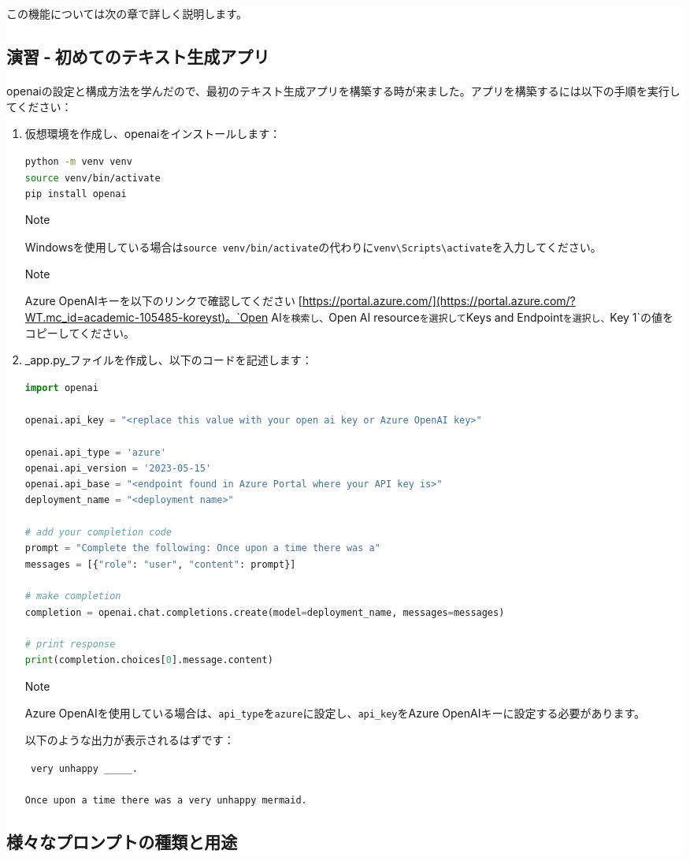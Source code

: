 この機能については次の章で詳しく説明します。

## 演習 - 初めてのテキスト生成アプリ

openaiの設定と構成方法を学んだので、最初のテキスト生成アプリを構築する時が来ました。アプリを構築するには以下の手順を実行してください：

1. 仮想環境を作成し、openaiをインストールします：

   ```bash
   python -m venv venv
   source venv/bin/activate
   pip install openai
   ```

   > [!NOTE]
   > Windowsを使用している場合は`source venv/bin/activate`の代わりに`venv\Scripts\activate`を入力してください。

   > [!NOTE]
   > Azure OpenAIキーを以下のリンクで確認してください [https://portal.azure.com/](https://portal.azure.com/?WT.mc_id=academic-105485-koreyst)。`Open AI`を検索し、`Open AI resource`を選択して`Keys and Endpoint`を選択し、`Key 1`の値をコピーしてください。

1. _app.py_ファイルを作成し、以下のコードを記述します：

   ```python
   import openai

   openai.api_key = "<replace this value with your open ai key or Azure OpenAI key>"

   openai.api_type = 'azure'
   openai.api_version = '2023-05-15'
   openai.api_base = "<endpoint found in Azure Portal where your API key is>"
   deployment_name = "<deployment name>"

   # add your completion code
   prompt = "Complete the following: Once upon a time there was a"
   messages = [{"role": "user", "content": prompt}]

   # make completion
   completion = openai.chat.completions.create(model=deployment_name, messages=messages)

   # print response
   print(completion.choices[0].message.content)
   ```

   > [!NOTE]
   > Azure OpenAIを使用している場合は、`api_type`を`azure`に設定し、`api_key`をAzure OpenAIキーに設定する必要があります。

   以下のような出力が表示されるはずです：

   ```output
    very unhappy _____.

   Once upon a time there was a very unhappy mermaid.
   ```

## 様々なプロンプトの種類と用途
